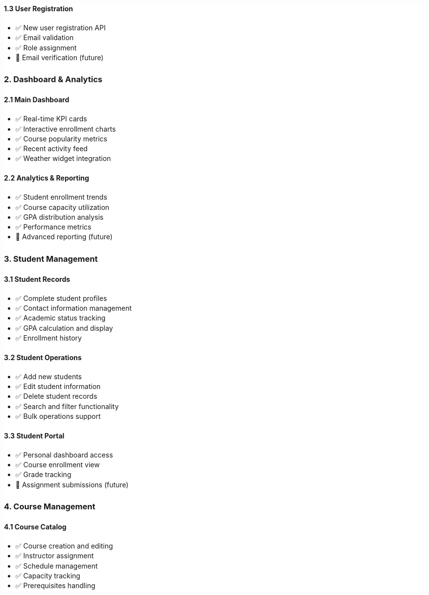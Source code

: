 #### **1.3 User Registration**
- ✅ New user registration API
- ✅ Email validation
- ✅ Role assignment
- 🔄 Email verification (future)

### **2. Dashboard & Analytics**

#### **2.1 Main Dashboard**
- ✅ Real-time KPI cards
- ✅ Interactive enrollment charts
- ✅ Course popularity metrics
- ✅ Recent activity feed
- ✅ Weather widget integration

#### **2.2 Analytics & Reporting**
- ✅ Student enrollment trends
- ✅ Course capacity utilization
- ✅ GPA distribution analysis
- ✅ Performance metrics
- 🔄 Advanced reporting (future)

### **3. Student Management**

#### **3.1 Student Records**
- ✅ Complete student profiles
- ✅ Contact information management
- ✅ Academic status tracking
- ✅ GPA calculation and display
- ✅ Enrollment history

#### **3.2 Student Operations**
- ✅ Add new students
- ✅ Edit student information
- ✅ Delete student records
- ✅ Search and filter functionality
- ✅ Bulk operations support

#### **3.3 Student Portal**
- ✅ Personal dashboard access
- ✅ Course enrollment view
- ✅ Grade tracking
- 🔄 Assignment submissions (future)

### **4. Course Management**

#### **4.1 Course Catalog**
- ✅ Course creation and editing
- ✅ Instructor assignment
- ✅ Schedule management
- ✅ Capacity tracking
- ✅ Prerequisites handling
